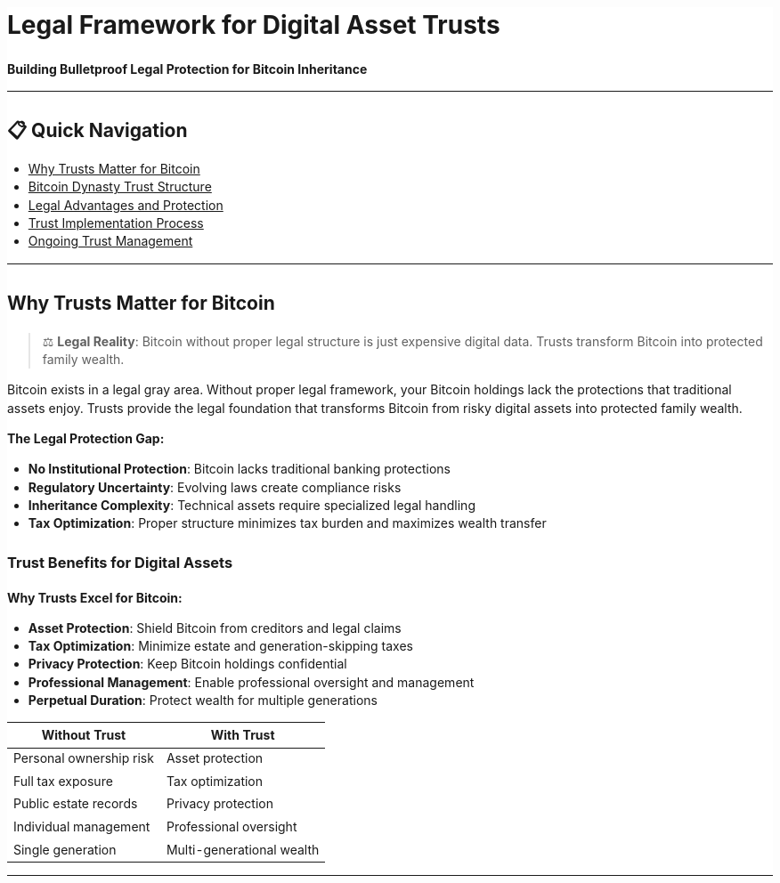# Legal Framework for Digital Asset Trusts
**Building Bulletproof Legal Protection for Bitcoin Inheritance**

---

## 📋 Quick Navigation
- [Why Trusts Matter for Bitcoin](#why-trusts-matter-for-bitcoin)
- [Bitcoin Dynasty Trust Structure](#bitcoin-dynasty-trust-structure)
- [Legal Advantages and Protection](#legal-advantages-and-protection)
- [Trust Implementation Process](#trust-implementation-process)
- [Ongoing Trust Management](#ongoing-trust-management)

---

## Why Trusts Matter for Bitcoin

> ⚖️ **Legal Reality**: Bitcoin without proper legal structure is just expensive digital data. Trusts transform Bitcoin into protected family wealth.

Bitcoin exists in a legal gray area. Without proper legal framework, your Bitcoin holdings lack the protections that traditional assets enjoy. Trusts provide the legal foundation that transforms Bitcoin from risky digital assets into protected family wealth.

**The Legal Protection Gap:**
- **No Institutional Protection**: Bitcoin lacks traditional banking protections
- **Regulatory Uncertainty**: Evolving laws create compliance risks
- **Inheritance Complexity**: Technical assets require specialized legal handling
- **Tax Optimization**: Proper structure minimizes tax burden and maximizes wealth transfer

### Trust Benefits for Digital Assets

**Why Trusts Excel for Bitcoin:**
- **Asset Protection**: Shield Bitcoin from creditors and legal claims
- **Tax Optimization**: Minimize estate and generation-skipping taxes
- **Privacy Protection**: Keep Bitcoin holdings confidential
- **Professional Management**: Enable professional oversight and management
- **Perpetual Duration**: Protect wealth for multiple generations

| **Without Trust** | **With Trust** |
|------------------|---------------|
| Personal ownership risk | Asset protection |
| Full tax exposure | Tax optimization |
| Public estate records | Privacy protection |
| Individual management | Professional oversight |
| Single generation | Multi-generational wealth |

---
